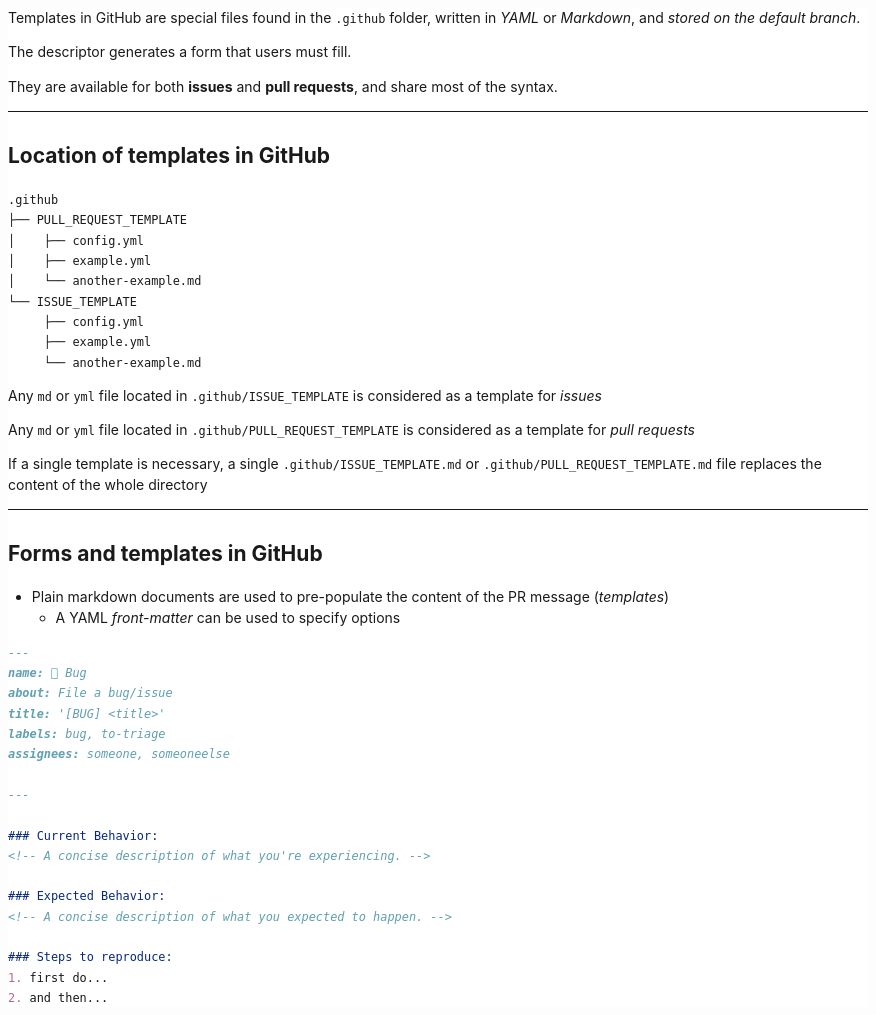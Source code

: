 Templates in GitHub are special files found in the `.github` folder,
written in *YAML* or *Markdown*, and *stored on the default branch*.

The descriptor generates a form that users must fill.

They are available for both **issues** and **pull requests**,
and share most of the syntax.

---

## Location of templates in GitHub

```text
.github
├── PULL_REQUEST_TEMPLATE
│    ├── config.yml
│    ├── example.yml
│    └── another-example.md
└── ISSUE_TEMPLATE
     ├── config.yml
     ├── example.yml
     └── another-example.md
```

Any `md` or `yml` file located in `.github/ISSUE_TEMPLATE`
is considered as a template for *issues*

Any `md` or `yml` file located in `.github/PULL_REQUEST_TEMPLATE`
is considered as a template for *pull requests*

If a single template is necessary,
a single `.github/ISSUE_TEMPLATE.md` or `.github/PULL_REQUEST_TEMPLATE.md` file
replaces the content of the whole directory

---

## Forms and templates in GitHub

* Plain markdown documents are used to pre-populate the content of the PR message (*templates*)
    * A YAML *front-matter* can be used to specify options

```markdown
---
name: 🐞 Bug
about: File a bug/issue
title: '[BUG] <title>'
labels: bug, to-triage
assignees: someone, someoneelse

---

### Current Behavior:
<!-- A concise description of what you're experiencing. -->

### Expected Behavior:
<!-- A concise description of what you expected to happen. -->

### Steps to reproduce:
1. first do...
2. and then...
```

